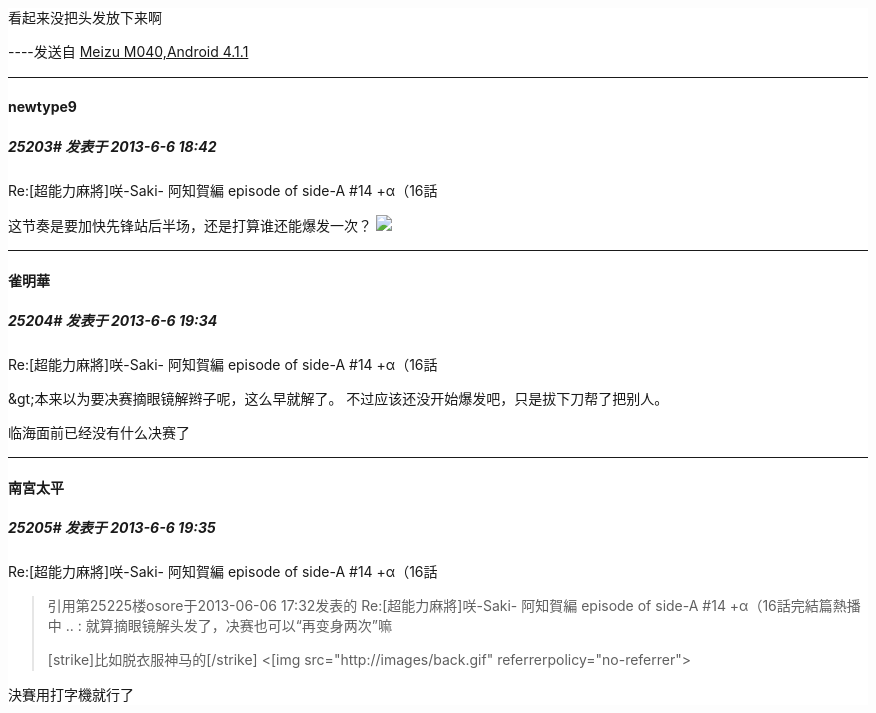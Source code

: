 看起来没把头发放下来啊

----发送自 [Meizu M040,Android 4.1.1](http://stage1.5j4m.com)







-----

####  newtype9  
##### 25203#       发表于 2013-6-6 18:42

Re:[超能力麻將]咲-Saki- 阿知賀編 episode of side-A #14 +α（16話



这节奏是要加快先锋站后半场，还是打算谁还能爆发一次？
<img src="http://img14.poco.cn/mypoco/myphoto/20130606/18/17373125820130606184127045.jpg" referrerpolicy="no-referrer">







-----

####  雀明華  
##### 25204#       发表于 2013-6-6 19:34

Re:[超能力麻將]咲-Saki- 阿知賀編 episode of side-A #14 +α（16話



&amp;gt;本来以为要决赛摘眼镜解辫子呢，这么早就解了。 不过应该还没开始爆发吧，只是拔下刀帮了把别人。


临海面前已经没有什么决赛了







-----

####  南宮太平  
##### 25205#       发表于 2013-6-6 19:35

Re:[超能力麻將]咲-Saki- 阿知賀編 episode of side-A #14 +α（16話


<blockquote>引用第25225楼osore于2013-06-06 17:32发表的 Re:[超能力麻將]咲-Saki- 阿知賀編 episode of side-A #14 +α（16話完結篇熱播中 .. :
就算摘眼镜解头发了，决赛也可以“再变身两次”嘛

[strike]比如脱衣服神马的[/strike]
<[img src="http://images/back.gif" referrerpolicy="no-referrer"></blockquote>決賽用打字機就行了





